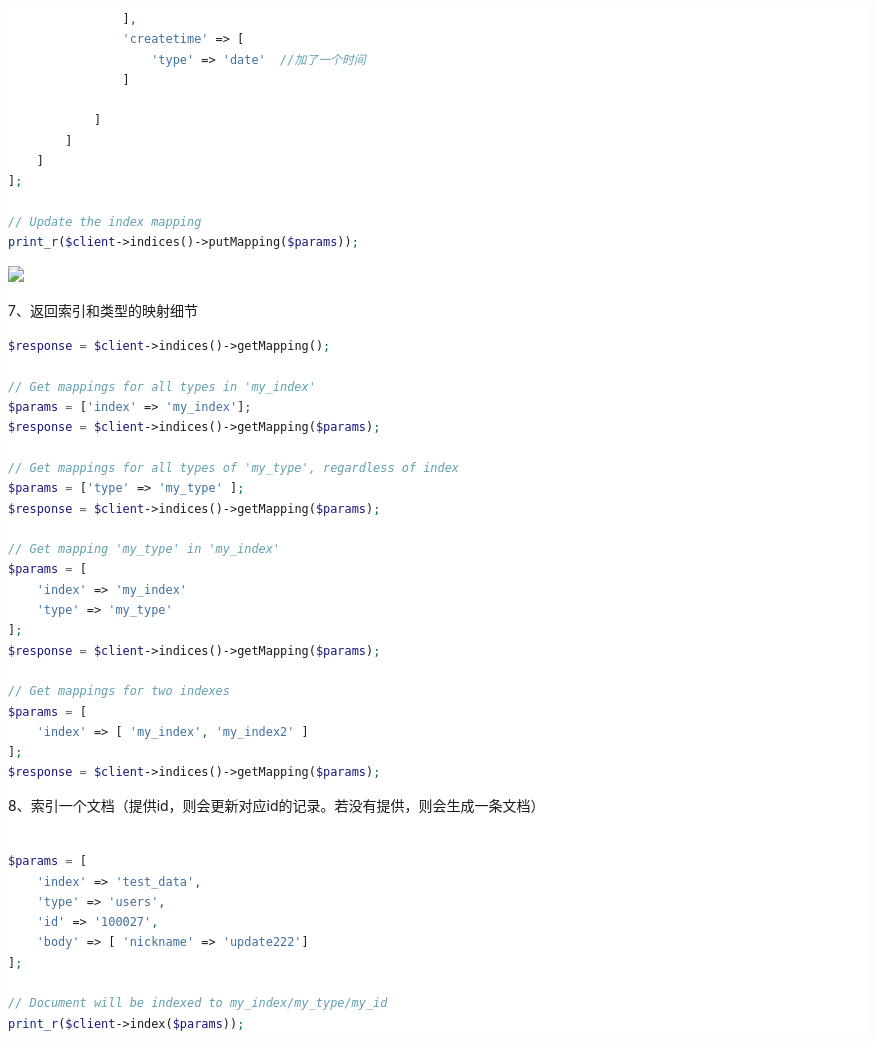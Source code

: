 ```php
                ],
                'createtime' => [
                    'type' => 'date'  //加了一个时间
                ]
 
            ]
        ]
    ]
];
 
// Update the index mapping
print_r($client->indices()->putMapping($params));
```


![](https://mmbiz.qpic.cn/mmbiz_jpg/LFP9SpGv0PHj8e3Yibhr8xNxyHJt2JnueelrzdavIrHnCdd1akDPL2Aft50H5ibsYdIdAlrUq6WvnuwLWo5jD3IA/640?wx_fmt=jpeg)

7、返回索引和类型的映射细节

```php
$response = $client->indices()->getMapping();
 
// Get mappings for all types in 'my_index'
$params = ['index' => 'my_index'];
$response = $client->indices()->getMapping($params);
 
// Get mappings for all types of 'my_type', regardless of index
$params = ['type' => 'my_type' ];
$response = $client->indices()->getMapping($params);
 
// Get mapping 'my_type' in 'my_index'
$params = [
    'index' => 'my_index'
    'type' => 'my_type'
];
$response = $client->indices()->getMapping($params);
 
// Get mappings for two indexes
$params = [
    'index' => [ 'my_index', 'my_index2' ]
];
$response = $client->indices()->getMapping($params);

```

8、索引一个文档（提供id，则会更新对应id的记录。若没有提供，则会生成一条文档）


```php

$params = [
    'index' => 'test_data',
    'type' => 'users',
    'id' => '100027',
    'body' => [ 'nickname' => 'update222']
];
 
// Document will be indexed to my_index/my_type/my_id
print_r($client->index($params));

```
